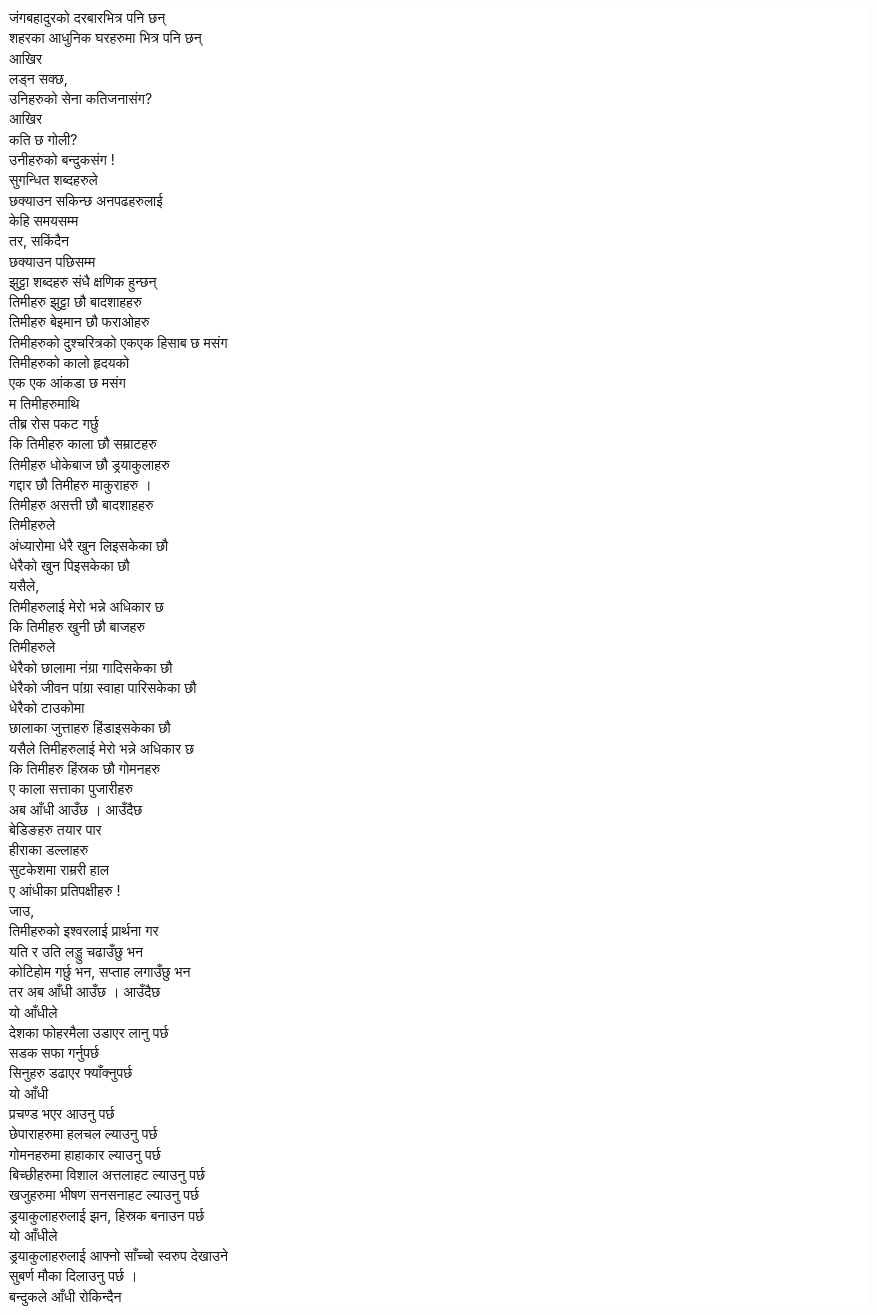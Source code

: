 जंगबहादुरको दरबारभित्र पनि छन्  
शहरका आधुनिक घरहरुमा भित्र पनि छन्  
आखिर  
लड्न सक्छ,  
उनिहरुको सेना कतिजनासंग?  
आखिर  
कति छ गोली?  
उनीहरुको बन्दुकसंग !  
सुगन्धित शब्दहरुले  
छक्याउन सकिन्छ अनपढहरुलाई  
केहि समयसम्म  
तर, सकिंदैन  
छक्याउन पछिसम्म  
झुट्टा शब्दहरु संधै क्षणिक हुन्छन्  
तिमीहरु झुट्टा छौ बादशाहहरु  
तिमीहरु बेइमान छौ फराओहरु  
तिमीहरुको दुश्चरित्रको एकएक हिसाब छ मसंग  
तिमीहरुको कालो हृदयको  
एक एक आंकडा छ मसंग  
म तिमीहरुमाथि  
तीब्र रोस पकट गर्छु  
कि तिमीहरु काला छौ सम्राटहरु  
तिमीहरु धोकेबाज छौ ड्रयाकुलाहरु  
गद्दार छौ तिमीहरु माकुराहरु ।  
तिमीहरु असत्ती छौ बादशाहहरु  
तिमीहरुले  
अंध्यारोमा धेरै खुन लिइसकेका छौ  
धेरैको खुन पिइसकेका छौ  
यसैले,  
तिमीहरुलाई मेरो भन्ने अधिकार छ  
कि तिमीहरु खुनी छौ बाजहरु  
तिमीहरुले  
धेरैको छालामा नंग्रा गादिसकेका छौ  
धेरैको जीवन पांग्रा स्वाहा पारिसकेका छौ  
धेरैको टाउकोमा  
छालाका जुत्ताहरु हिंडाइसकेका छौ  
यसैले तिमीहरुलाई मेरो भन्ने अधिकार छ  
कि तिमीहरु हिंस्रक छौ गोमनहरु  
ए काला सत्ताका पुजारीहरु  
अब आँधी आउँछ । आउँदैछ  
बेडिङहरु तयार पार  
हीराका डल्लाहरु  
सुटकेशमा राम्ररी हाल  
ए आंधीका प्रतिपक्षीहरु !  
जाउ,  
तिमीहरुको इश्वरलाई प्रार्थना गर  
यति र उति लड्डु चढाउँछु भन  
कोटिहोम गर्छु भन, सप्ताह लगाउँछु भन  
तर अब आँधी आउँछ । आउँदैछ  
यो आँधीले  
देशका फोहरमैला उडाएर लानु पर्छ  
सडक सफा गर्नुपर्छ  
सिनुहरु डढाएर फ्याँक्नुपर्छ  
यो आँधी  
प्रचण्ड भएर आउनु पर्छ  
छेपाराहरुमा हलचल ल्याउनु पर्छ  
गोमनहरुमा हाहाकार ल्याउनु पर्छ  
बिच्छीहरुमा विशाल अत्तलाहट ल्याउनु पर्छ  
खजुहरुमा भीषण सनसनाहट ल्याउनु पर्छ  
ड्रयाकुलाहरुलाई झन, हिस्रक बनाउन पर्छ  
यो आँधीले  
ड्रयाकुलाहरुलाई आफ्नो साँच्चो स्वरुप देखाउने  
सुबर्ण मौका दिलाउनु पर्छ ।  
बन्दुकले आँधी रोकिन्दैन  